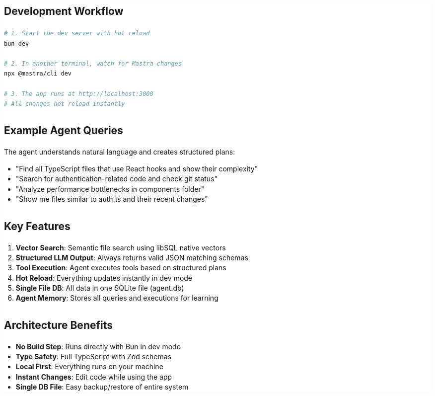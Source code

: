 ## Development Workflow

```bash
# 1. Start the dev server with hot reload
bun dev

# 2. In another terminal, watch for Mastra changes
npx @mastra/cli dev

# 3. The app runs at http://localhost:3000
# All changes hot reload instantly
```

## Example Agent Queries

The agent understands natural language and creates structured plans:

- "Find all TypeScript files that use React hooks and show their complexity"
- "Search for authentication-related code and check git status"
- "Analyze performance bottlenecks in components folder"
- "Show me files similar to auth.ts and their recent changes"

## Key Features

1. **Vector Search**: Semantic file search using libSQL native vectors
2. **Structured LLM Output**: Always returns valid JSON matching schemas
3. **Tool Execution**: Agent executes tools based on structured plans
4. **Hot Reload**: Everything updates instantly in dev mode
5. **Single File DB**: All data in one SQLite file (agent.db)
6. **Agent Memory**: Stores all queries and executions for learning

## Architecture Benefits

- **No Build Step**: Runs directly with Bun in dev mode
- **Type Safety**: Full TypeScript with Zod schemas
- **Local First**: Everything runs on your machine
- **Instant Changes**: Edit code while using the app
- **Single DB File**: Easy backup/restore of entire system